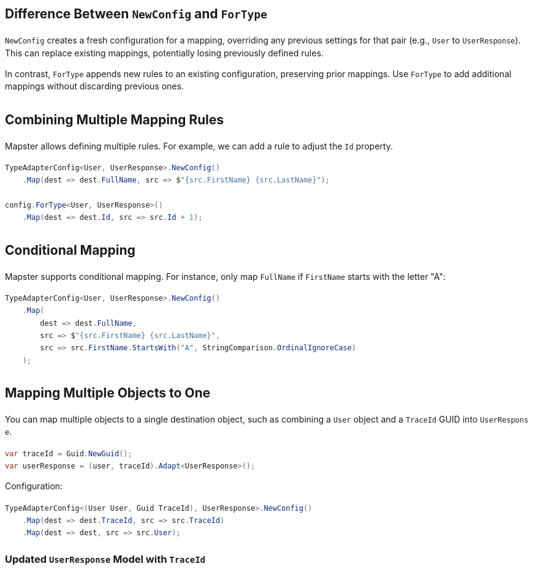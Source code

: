 ## Difference Between `NewConfig` and `ForType`

`NewConfig` creates a fresh configuration for a mapping, overriding any previous settings for that pair (e.g., `User` to `UserResponse`). This can replace existing mappings, potentially losing previously defined rules.

In contrast, `ForType` appends new rules to an existing configuration, preserving prior mappings. Use `ForType` to add additional mappings without discarding previous ones.

## Combining Multiple Mapping Rules

Mapster allows defining multiple rules. For example, we can add a rule to adjust the `Id` property.

```csharp
TypeAdapterConfig<User, UserResponse>.NewConfig()
    .Map(dest => dest.FullName, src => $"{src.FirstName} {src.LastName}");

config.ForType<User, UserResponse>()
    .Map(dest => dest.Id, src => src.Id + 1);
```

## Conditional Mapping

Mapster supports conditional mapping. For instance, only map `FullName` if `FirstName` starts with the letter "A":

```csharp
TypeAdapterConfig<User, UserResponse>.NewConfig()
    .Map(
        dest => dest.FullName,
        src => $"{src.FirstName} {src.LastName}",
        src => src.FirstName.StartsWith("A", StringComparison.OrdinalIgnoreCase)
    );
```

## Mapping Multiple Objects to One

You can map multiple objects to a single destination object, such as combining a `User` object and a `TraceId` GUID into `UserResponse`.

```csharp
var traceId = Guid.NewGuid();
var userResponse = (user, traceId).Adapt<UserResponse>();
```

Configuration:

```csharp
TypeAdapterConfig<(User User, Guid TraceId), UserResponse>.NewConfig()
    .Map(dest => dest.TraceId, src => src.TraceId)
    .Map(dest => dest, src => src.User);
```

### Updated `UserResponse` Model with `TraceId`
